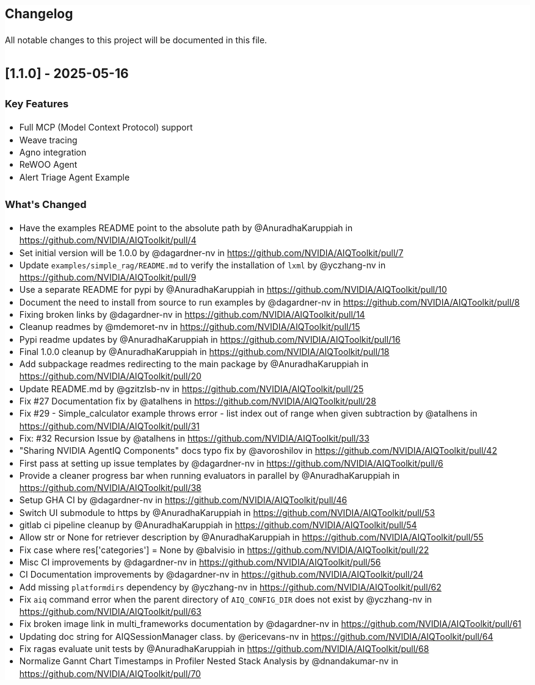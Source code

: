 

## Changelog
All notable changes to this project will be documented in this file.

## [1.1.0] - 2025-05-16
### Key Features
- Full MCP (Model Context Protocol) support
- Weave tracing
- Agno integration
- ReWOO Agent
- Alert Triage Agent Example

### What's Changed
* Have the examples README point to the absolute path by @AnuradhaKaruppiah in https://github.com/NVIDIA/AIQToolkit/pull/4
* Set initial version will be 1.0.0 by @dagardner-nv in https://github.com/NVIDIA/AIQToolkit/pull/7
* Update `examples/simple_rag/README.md` to verify the installation of `lxml` by @yczhang-nv in https://github.com/NVIDIA/AIQToolkit/pull/9
* Use a separate README for pypi by @AnuradhaKaruppiah in https://github.com/NVIDIA/AIQToolkit/pull/10
* Document the need to install from source to run examples by @dagardner-nv in https://github.com/NVIDIA/AIQToolkit/pull/8
* Fixing broken links by @dagardner-nv in https://github.com/NVIDIA/AIQToolkit/pull/14
* Cleanup readmes by @mdemoret-nv in https://github.com/NVIDIA/AIQToolkit/pull/15
* Pypi readme updates by @AnuradhaKaruppiah in https://github.com/NVIDIA/AIQToolkit/pull/16
* Final 1.0.0 cleanup by @AnuradhaKaruppiah in https://github.com/NVIDIA/AIQToolkit/pull/18
* Add subpackage readmes redirecting to the main package by @AnuradhaKaruppiah in https://github.com/NVIDIA/AIQToolkit/pull/20
* Update README.md by @gzitzlsb-nv in https://github.com/NVIDIA/AIQToolkit/pull/25
* Fix #27 Documentation fix by @atalhens in https://github.com/NVIDIA/AIQToolkit/pull/28
* Fix #29 - Simple_calculator example throws error - list index out of range when given subtraction by @atalhens in https://github.com/NVIDIA/AIQToolkit/pull/31
* Fix: #32 Recursion Issue by @atalhens in https://github.com/NVIDIA/AIQToolkit/pull/33
* "Sharing NVIDIA AgentIQ Components" docs typo fix by @avoroshilov in https://github.com/NVIDIA/AIQToolkit/pull/42
* First pass at setting up issue templates by @dagardner-nv in https://github.com/NVIDIA/AIQToolkit/pull/6
* Provide a cleaner progress bar when running evaluators in parallel by @AnuradhaKaruppiah in https://github.com/NVIDIA/AIQToolkit/pull/38
* Setup GHA CI by @dagardner-nv in https://github.com/NVIDIA/AIQToolkit/pull/46
* Switch UI submodule to https by @AnuradhaKaruppiah in https://github.com/NVIDIA/AIQToolkit/pull/53
* gitlab ci pipeline cleanup by @AnuradhaKaruppiah in https://github.com/NVIDIA/AIQToolkit/pull/54
* Allow str or None for retriever description by @AnuradhaKaruppiah in https://github.com/NVIDIA/AIQToolkit/pull/55
* Fix case where res['categories'] = None by @balvisio in https://github.com/NVIDIA/AIQToolkit/pull/22
* Misc CI improvements by @dagardner-nv in https://github.com/NVIDIA/AIQToolkit/pull/56
* CI Documentation improvements by @dagardner-nv in https://github.com/NVIDIA/AIQToolkit/pull/24
* Add missing `platformdirs` dependency by @yczhang-nv in https://github.com/NVIDIA/AIQToolkit/pull/62
* Fix `aiq` command error when the parent directory of `AIQ_CONFIG_DIR` does not exist by @yczhang-nv in https://github.com/NVIDIA/AIQToolkit/pull/63
* Fix broken image link in multi_frameworks documentation by @dagardner-nv in https://github.com/NVIDIA/AIQToolkit/pull/61
* Updating doc string for AIQSessionManager class. by @ericevans-nv in https://github.com/NVIDIA/AIQToolkit/pull/64
* Fix ragas evaluate unit tests by @AnuradhaKaruppiah in https://github.com/NVIDIA/AIQToolkit/pull/68
* Normalize Gannt Chart Timestamps in Profiler Nested Stack Analysis by @dnandakumar-nv in https://github.com/NVIDIA/AIQToolkit/pull/70